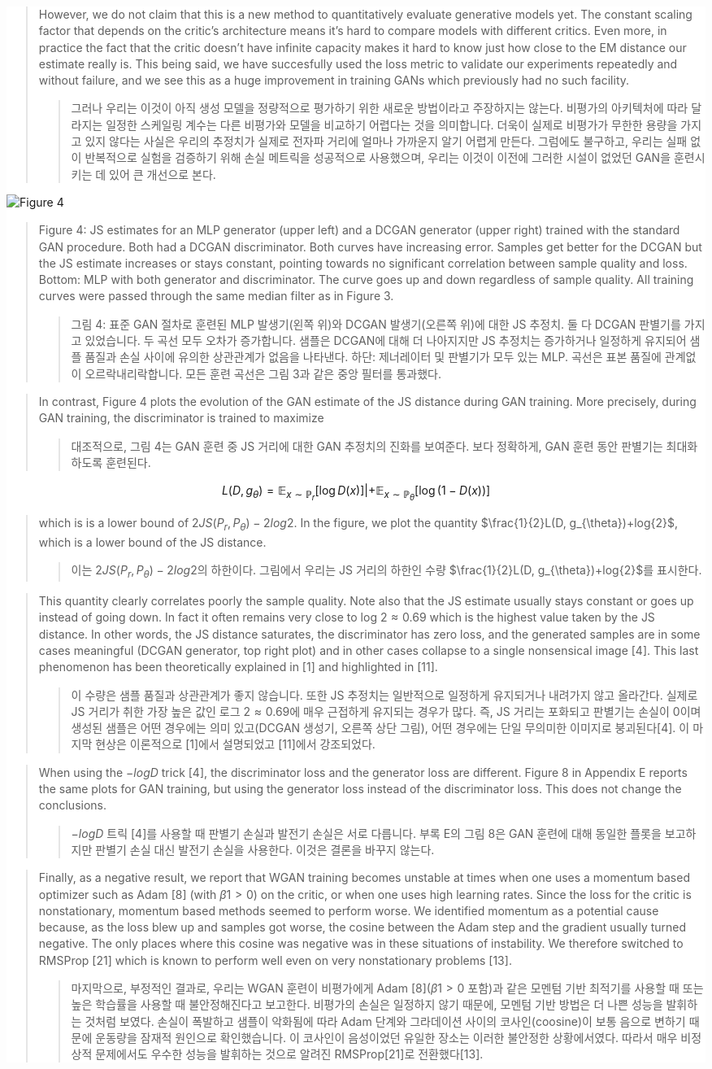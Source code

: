 > However, we do not claim that this is a new method to quantitatively evaluate generative models yet. The constant scaling factor that depends on the critic’s architecture means it’s hard to compare models with different critics. Even more, in practice the fact that the critic doesn’t have infinite capacity makes it hard to know just how close to the EM distance our estimate really is. This being said, we have succesfully used the loss metric to validate our experiments repeatedly and without failure, and we see this as a huge improvement in training GANs which previously had no such facility.
>> 그러나 우리는 이것이 아직 생성 모델을 정량적으로 평가하기 위한 새로운 방법이라고 주장하지는 않는다. 비평가의 아키텍처에 따라 달라지는 일정한 스케일링 계수는 다른 비평가와 모델을 비교하기 어렵다는 것을 의미합니다. 더욱이 실제로 비평가가 무한한 용량을 가지고 있지 않다는 사실은 우리의 추정치가 실제로 전자파 거리에 얼마나 가까운지 알기 어렵게 만든다. 그럼에도 불구하고, 우리는 실패 없이 반복적으로 실험을 검증하기 위해 손실 메트릭을 성공적으로 사용했으며, 우리는 이것이 이전에 그러한 시설이 없었던 GAN을 훈련시키는 데 있어 큰 개선으로 본다.

![Figure 4](https://raw.githubusercontent.com/maizer2/gitblog_img/main/img/1.%20Computer%20Engineering/1.7.%20Literature%20Review/2022-05-26-(GAN)Wasserstein-GAN-translation/Figure-4.JPG)

> Figure 4: JS estimates for an MLP generator (upper left) and a DCGAN generator (upper right) trained with the standard GAN procedure. Both had a DCGAN discriminator. Both curves have increasing error. Samples get better for the DCGAN but the JS estimate increases or stays constant, pointing towards no significant correlation between sample quality and loss. Bottom: MLP with both generator and discriminator. The curve goes up and down regardless of sample quality. All training curves were passed through the same median filter as in Figure 3.
>> 그림 4: 표준 GAN 절차로 훈련된 MLP 발생기(왼쪽 위)와 DCGAN 발생기(오른쪽 위)에 대한 JS 추정치. 둘 다 DCGAN 판별기를 가지고 있었습니다. 두 곡선 모두 오차가 증가합니다. 샘플은 DCGAN에 대해 더 나아지지만 JS 추정치는 증가하거나 일정하게 유지되어 샘플 품질과 손실 사이에 유의한 상관관계가 없음을 나타낸다. 하단: 제너레이터 및 판별기가 모두 있는 MLP. 곡선은 표본 품질에 관계없이 오르락내리락합니다. 모든 훈련 곡선은 그림 3과 같은 중앙 필터를 통과했다.

> In contrast, Figure 4 plots the evolution of the GAN estimate of the JS distance during GAN training. More precisely, during GAN training, the discriminator is trained to maximize
>> 대조적으로, 그림 4는 GAN 훈련 중 JS 거리에 대한 GAN 추정치의 진화를 보여준다. 보다 정확하게, GAN 훈련 동안 판별기는 최대화하도록 훈련된다.

$$L(D,g_{\theta}) = \mathbb{E}_{x\sim{\mathbb{P}_{r}}}[\log{D(x)}]|+\mathbb{E}_{x\sim{\mathbb{P}_{\theta}}}[\log(1-D(x))]$$

> which is is a lower bound of $2JS(P_{r},P_{\theta})−2log{2}$. In the figure, we plot the quantity $\frac{1}{2}L(D, g_{\theta})+log{2}$, which is a lower bound of the JS distance. 
>> 이는 $2JS(P_{r},P_{\theta})−2log{2}$의 하한이다. 그림에서 우리는 JS 거리의 하한인 수량 $\frac{1}{2}L(D, g_{\theta})+log{2}$를 표시한다.

> This quantity clearly correlates poorly the sample quality. Note also that the JS estimate usually stays constant or goes up instead of going down. In fact it often remains very close to log $2\approx{0.69}$ which is the highest value taken by the JS distance. In other words, the JS distance saturates, the discriminator has zero loss, and the generated samples are in some cases meaningful (DCGAN generator, top right plot) and in other cases collapse to a single nonsensical image [4]. This last phenomenon has been theoretically explained in [1] and highlighted in [11]. 
>> 이 수량은 샘플 품질과 상관관계가 좋지 않습니다. 또한 JS 추정치는 일반적으로 일정하게 유지되거나 내려가지 않고 올라간다. 실제로 JS 거리가 취한 가장 높은 값인 로그 $2\approx{0.69}$에 매우 근접하게 유지되는 경우가 많다. 즉, JS 거리는 포화되고 판별기는 손실이 0이며 생성된 샘플은 어떤 경우에는 의미 있고(DCGAN 생성기, 오른쪽 상단 그림), 어떤 경우에는 단일 무의미한 이미지로 붕괴된다[4]. 이 마지막 현상은 이론적으로 [1]에서 설명되었고 [11]에서 강조되었다.

> When using the $− log D$ trick [4], the discriminator loss and the generator loss are different. Figure 8 in Appendix E reports the same plots for GAN training, but using the generator loss instead of the discriminator loss. This does not change the conclusions.
>> $− log D$ 트릭 [4]를 사용할 때 판별기 손실과 발전기 손실은 서로 다릅니다. 부록 E의 그림 8은 GAN 훈련에 대해 동일한 플롯을 보고하지만 판별기 손실 대신 발전기 손실을 사용한다. 이것은 결론을 바꾸지 않는다.

> Finally, as a negative result, we report that WGAN training becomes unstable at times when one uses a momentum based optimizer such as Adam [8] (with $β1 > 0$) on the critic, or when one uses high learning rates. Since the loss for the critic is nonstationary, momentum based methods seemed to perform worse. We identified momentum as a potential cause because, as the loss blew up and samples got worse, the cosine between the Adam step and the gradient usually turned negative. The only places where this cosine was negative was in these situations of instability. We therefore switched to RMSProp [21] which is known to perform well even on very nonstationary problems [13].
>> 마지막으로, 부정적인 결과로, 우리는 WGAN 훈련이 비평가에게 Adam [8]($β1 > 0$ 포함)과 같은 모멘텀 기반 최적기를 사용할 때 또는 높은 학습률을 사용할 때 불안정해진다고 보고한다. 비평가의 손실은 일정하지 않기 때문에, 모멘텀 기반 방법은 더 나쁜 성능을 발휘하는 것처럼 보였다. 손실이 폭발하고 샘플이 악화됨에 따라 Adam 단계와 그라데이션 사이의 코사인(coosine)이 보통 음으로 변하기 때문에 운동량을 잠재적 원인으로 확인했습니다. 이 코사인이 음성이었던 유일한 장소는 이러한 불안정한 상황에서였다. 따라서 매우 비정상적 문제에서도 우수한 성능을 발휘하는 것으로 알려진 RMSProp[21]로 전환했다[13].
